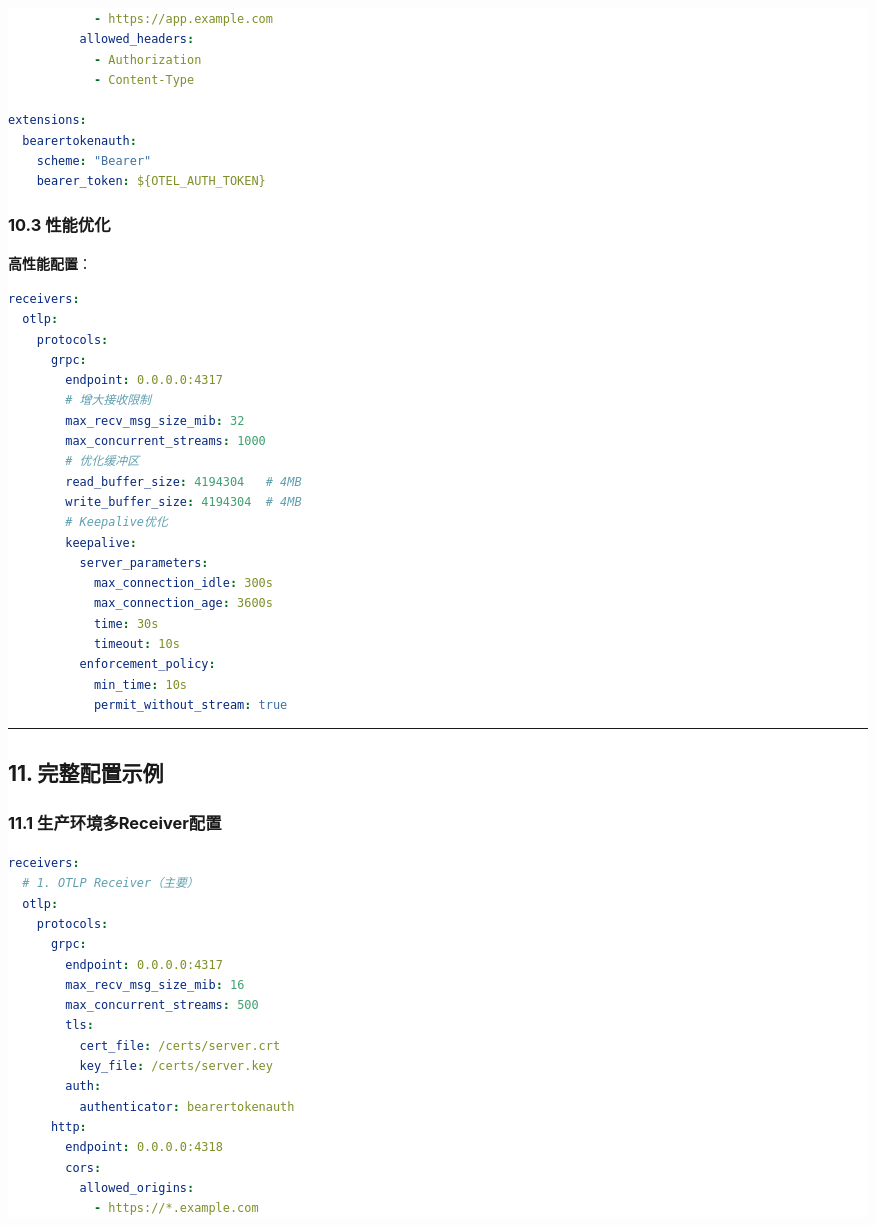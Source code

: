 ```yaml
            - https://app.example.com
          allowed_headers:
            - Authorization
            - Content-Type

extensions:
  bearertokenauth:
    scheme: "Bearer"
    bearer_token: ${OTEL_AUTH_TOKEN}
```

### 10.3 性能优化

**高性能配置**：

```yaml
receivers:
  otlp:
    protocols:
      grpc:
        endpoint: 0.0.0.0:4317
        # 增大接收限制
        max_recv_msg_size_mib: 32
        max_concurrent_streams: 1000
        # 优化缓冲区
        read_buffer_size: 4194304   # 4MB
        write_buffer_size: 4194304  # 4MB
        # Keepalive优化
        keepalive:
          server_parameters:
            max_connection_idle: 300s
            max_connection_age: 3600s
            time: 30s
            timeout: 10s
          enforcement_policy:
            min_time: 10s
            permit_without_stream: true
```

---

## 11. 完整配置示例

### 11.1 生产环境多Receiver配置

```yaml
receivers:
  # 1. OTLP Receiver（主要）
  otlp:
    protocols:
      grpc:
        endpoint: 0.0.0.0:4317
        max_recv_msg_size_mib: 16
        max_concurrent_streams: 500
        tls:
          cert_file: /certs/server.crt
          key_file: /certs/server.key
        auth:
          authenticator: bearertokenauth
      http:
        endpoint: 0.0.0.0:4318
        cors:
          allowed_origins:
            - https://*.example.com
```